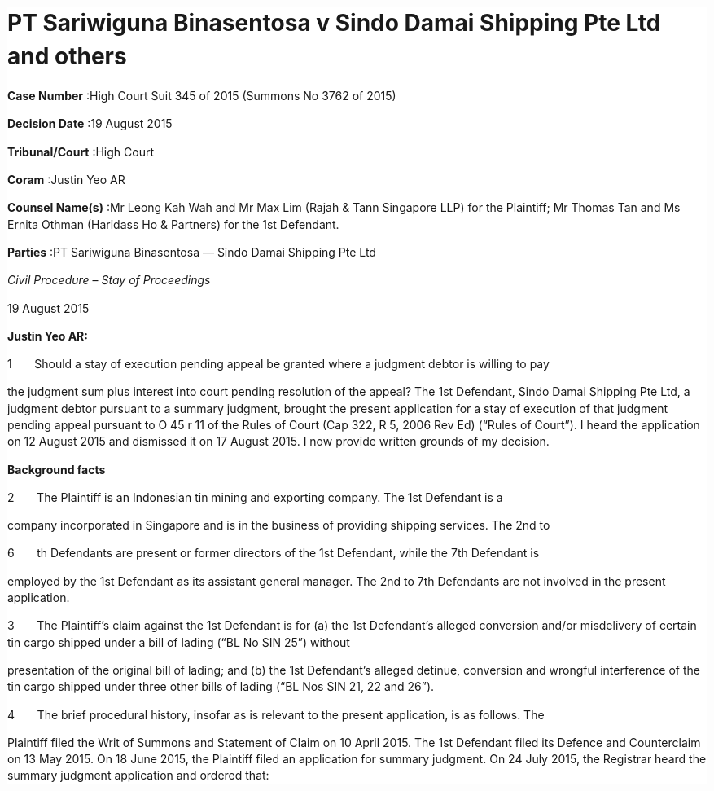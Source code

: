 # PT Sariwiguna Binasentosa v Sindo Damai Shipping Pte Ltd and others 



**Case Number** :High Court Suit 345 of 2015 (Summons No 3762 of 2015) 

**Decision Date** :19 August 2015 

**Tribunal/Court** :High Court 

**Coram** :Justin Yeo AR 

**Counsel Name(s)** :Mr Leong Kah Wah and Mr Max Lim (Rajah & Tann Singapore LLP) for the Plaintiff; Mr Thomas Tan and Ms Ernita Othman (Haridass Ho & Partners) for the 1st Defendant. 

**Parties** :PT Sariwiguna Binasentosa — Sindo Damai Shipping Pte Ltd 

_Civil Procedure_ – _Stay of Proceedings_ 

19 August 2015 

**Justin Yeo AR:** 

1       Should a stay of execution pending appeal be granted where a judgment debtor is willing to pay 

the judgment sum plus interest into court pending resolution of the appeal? The 1st Defendant, Sindo Damai Shipping Pte Ltd, a judgment debtor pursuant to a summary judgment, brought the present application for a stay of execution of that judgment pending appeal pursuant to O 45 r 11 of the Rules of Court (Cap 322, R 5, 2006 Rev Ed) (“Rules of Court”). I heard the application on 12 August 2015 and dismissed it on 17 August 2015. I now provide written grounds of my decision. 

**Background facts** 

2       The Plaintiff is an Indonesian tin mining and exporting company. The 1st Defendant is a 

company incorporated in Singapore and is in the business of providing shipping services. The 2nd to 

6       th Defendants are present or former directors of the 1st Defendant, while the 7th Defendant is 

employed by the 1st Defendant as its assistant general manager. The 2nd to 7th Defendants are not involved in the present application. 

3       The Plaintiff’s claim against the 1st Defendant is for (a) the 1st Defendant’s alleged conversion and/or misdelivery of certain tin cargo shipped under a bill of lading (“BL No SIN 25”) without 

presentation of the original bill of lading; and (b) the 1st Defendant’s alleged detinue, conversion and wrongful interference of the tin cargo shipped under three other bills of lading (“BL Nos SIN 21, 22 and 26”). 

4       The brief procedural history, insofar as is relevant to the present application, is as follows. The 

Plaintiff filed the Writ of Summons and Statement of Claim on 10 April 2015. The 1st Defendant filed its Defence and Counterclaim on 13 May 2015. On 18 June 2015, the Plaintiff filed an application for summary judgment. On 24 July 2015, the Registrar heard the summary judgment application and ordered that: 
